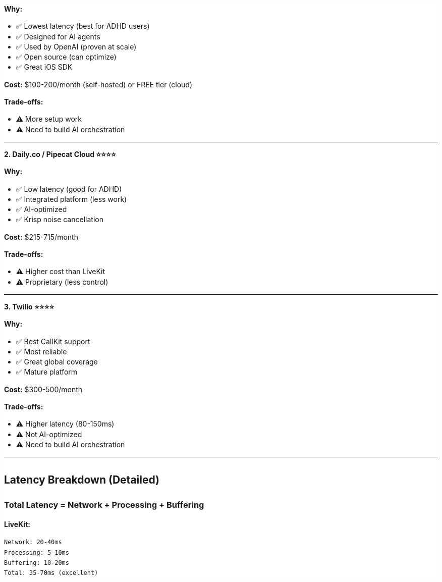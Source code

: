 **Why:**
- ✅ Lowest latency (best for ADHD users)
- ✅ Designed for AI agents
- ✅ Used by OpenAI (proven at scale)
- ✅ Open source (can optimize)
- ✅ Great iOS SDK

**Cost:** $100-200/month (self-hosted) or FREE tier (cloud)

**Trade-offs:**
- ⚠️ More setup work
- ⚠️ Need to build AI orchestration

---

**2. Daily.co / Pipecat Cloud ⭐⭐⭐⭐**

**Why:**
- ✅ Low latency (good for ADHD)
- ✅ Integrated platform (less work)
- ✅ AI-optimized
- ✅ Krisp noise cancellation

**Cost:** $215-715/month

**Trade-offs:**
- ⚠️ Higher cost than LiveKit
- ⚠️ Proprietary (less control)

---

**3. Twilio ⭐⭐⭐⭐**

**Why:**
- ✅ Best CallKit support
- ✅ Most reliable
- ✅ Great global coverage
- ✅ Mature platform

**Cost:** $300-500/month

**Trade-offs:**
- ⚠️ Higher latency (80-150ms)
- ⚠️ Not AI-optimized
- ⚠️ Need to build AI orchestration

---

## Latency Breakdown (Detailed)

### Total Latency = Network + Processing + Buffering

**LiveKit:**
```
Network: 20-40ms
Processing: 5-10ms
Buffering: 10-20ms
Total: 35-70ms (excellent)
```
